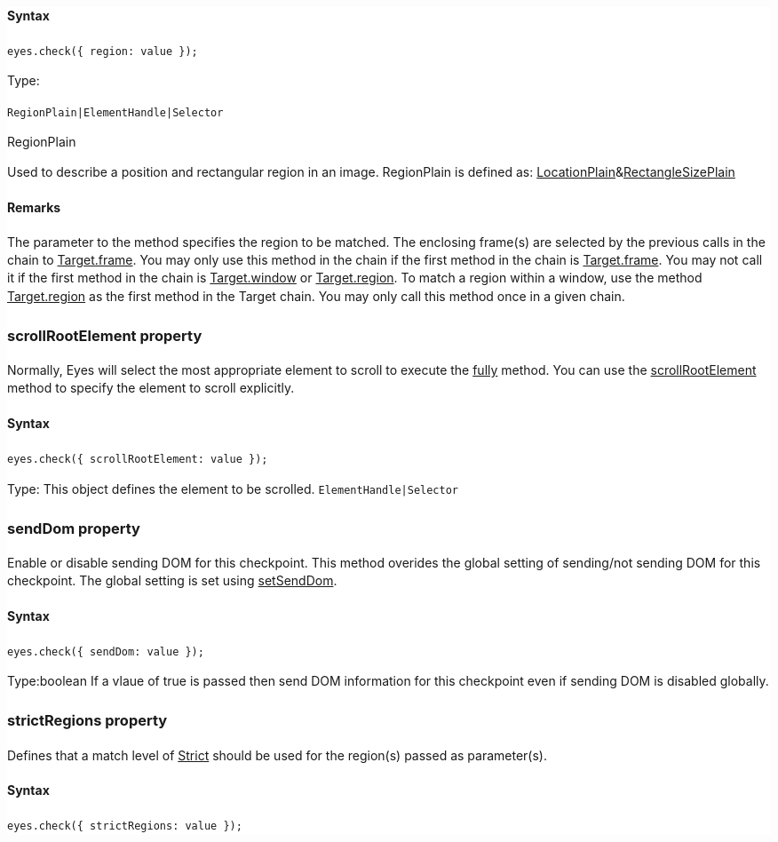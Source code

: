 #### Syntax 
 ``` 
eyes.check({ region: value });
 ``` 
 
 Type: 
 
 `RegionPlain|ElementHandle|Selector` 
 
 RegionPlain

Used to describe a position and rectangular region in an image. RegionPlain is defined as: [LocationPlain](./locationplain)&[RectangleSizePlain](./rectanglesizeplain)
        
 ####  Remarks 
The parameter to the method specifies the region to be matched. The enclosing frame(s) are selected by the previous calls in the chain to [Target.frame](./target#frame-method). You may only use this method in the chain if the first method in the chain is [Target.frame](./target#frame-method). You may not call it if the first method in the chain is [Target.window](./target#window-method) or [Target.region](./target#region-method). To match a region within a window, use the method [Target.region](./target#region-method) as the first method in the Target chain. You may only call this method once in a given chain. 
 ### scrollRootElement property
Normally, Eyes will select the most appropriate element to scroll to execute the [fully](./checksettings#fully-method) method. You can use the [scrollRootElement](./checksettings#scrollrootelement-method) method to specify the element to scroll explicitly.

#### Syntax 
 ``` 
eyes.check({ scrollRootElement: value });
 ``` 
 
 Type: 
This object defines the element to be scrolled. 
 `ElementHandle|Selector` 
 
 ### sendDom property
Enable or disable sending DOM for this checkpoint.
This method overides the global setting of sending/not sending DOM for this checkpoint. The global setting is set using [setSendDom](./eyes#setsenddom-method).

#### Syntax 
 ``` 
eyes.check({ sendDom: value });
 ``` 
 
 Type:boolean 
If a vlaue of true is passed then send DOM information for this checkpoint even if sending DOM is disabled globally. 
 ### strictRegions property
Defines that a match level of [Strict](./matchlevel) should be used for the region(s) passed as parameter(s).

#### Syntax 
 ``` 
eyes.check({ strictRegions: value });
 ``` 
 